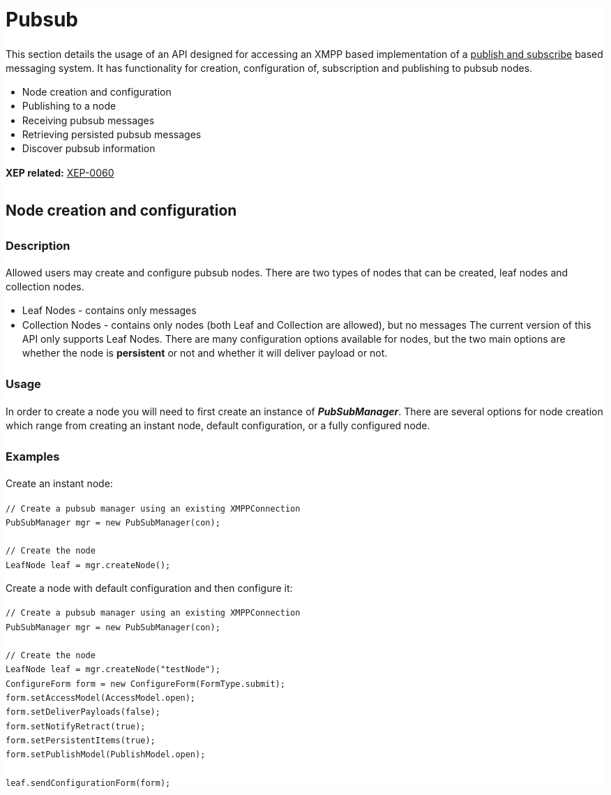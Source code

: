 Pubsub
======

This section details the usage of an API designed for accessing an XMPP based
implementation of a [publish and
subscribe](http://en.wikipedia.org/wiki/Publish/subscribe) based messaging
system. It has functionality for creation, configuration of, subscription and
publishing to pubsub nodes.

  * Node creation and configuration
  * Publishing to a node
  * Receiving pubsub messages
  * Retrieving persisted pubsub messages
  * Discover pubsub information

**XEP related:** [XEP-0060](http://xmpp.org/extensions/xep-0060.html)

Node creation and configuration
-------------------------------

### Description

Allowed users may create and configure pubsub nodes. There are two types of
nodes that can be created, leaf nodes and collection nodes.

* Leaf Nodes - contains only messages
* Collection Nodes - contains only nodes (both Leaf and Collection are allowed), but no messages
The current version of this API only supports Leaf Nodes. There are many
configuration options available for nodes, but the two main options are
whether the node is **persistent** or not and whether it will deliver payload
or not.

### Usage

In order to create a node you will need to first create an instance of
_**PubSubManager**_. There are several options for node creation which range
from creating an instant node, default configuration, or a fully configured
node.

### Examples

Create an instant node:

```
// Create a pubsub manager using an existing XMPPConnection
PubSubManager mgr = new PubSubManager(con);

// Create the node
LeafNode leaf = mgr.createNode();
```

Create a node with default configuration and then configure it:

```
// Create a pubsub manager using an existing XMPPConnection
PubSubManager mgr = new PubSubManager(con);

// Create the node
LeafNode leaf = mgr.createNode("testNode");
ConfigureForm form = new ConfigureForm(FormType.submit);
form.setAccessModel(AccessModel.open);
form.setDeliverPayloads(false);
form.setNotifyRetract(true);
form.setPersistentItems(true);
form.setPublishModel(PublishModel.open);

leaf.sendConfigurationForm(form);
```
